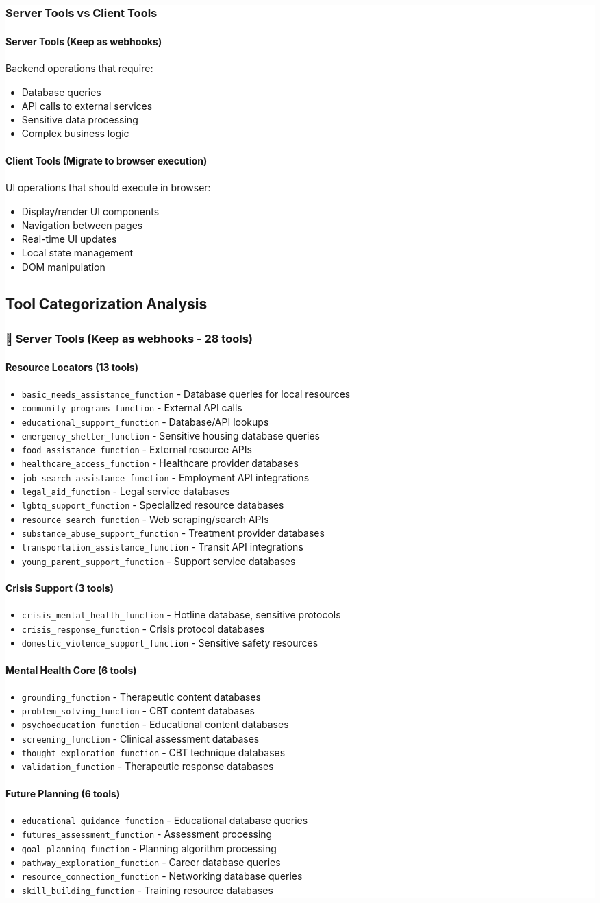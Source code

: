 ### Server Tools vs Client Tools

#### **Server Tools** (Keep as webhooks)
Backend operations that require:
- Database queries
- API calls to external services
- Sensitive data processing
- Complex business logic

#### **Client Tools** (Migrate to browser execution)  
UI operations that should execute in browser:
- Display/render UI components
- Navigation between pages
- Real-time UI updates
- Local state management
- DOM manipulation

## Tool Categorization Analysis

### 🔧 **Server Tools** (Keep as webhooks - 28 tools)

#### **Resource Locators** (13 tools)
- `basic_needs_assistance_function` - Database queries for local resources
- `community_programs_function` - External API calls
- `educational_support_function` - Database/API lookups
- `emergency_shelter_function` - Sensitive housing database queries
- `food_assistance_function` - External resource APIs
- `healthcare_access_function` - Healthcare provider databases
- `job_search_assistance_function` - Employment API integrations
- `legal_aid_function` - Legal service databases
- `lgbtq_support_function` - Specialized resource databases
- `resource_search_function` - Web scraping/search APIs
- `substance_abuse_support_function` - Treatment provider databases
- `transportation_assistance_function` - Transit API integrations
- `young_parent_support_function` - Support service databases

#### **Crisis Support** (3 tools)
- `crisis_mental_health_function` - Hotline database, sensitive protocols
- `crisis_response_function` - Crisis protocol databases
- `domestic_violence_support_function` - Sensitive safety resources

#### **Mental Health Core** (6 tools)
- `grounding_function` - Therapeutic content databases
- `problem_solving_function` - CBT content databases
- `psychoeducation_function` - Educational content databases  
- `screening_function` - Clinical assessment databases
- `thought_exploration_function` - CBT technique databases
- `validation_function` - Therapeutic response databases

#### **Future Planning** (6 tools)
- `educational_guidance_function` - Educational database queries
- `futures_assessment_function` - Assessment processing
- `goal_planning_function` - Planning algorithm processing
- `pathway_exploration_function` - Career database queries
- `resource_connection_function` - Networking database queries
- `skill_building_function` - Training resource databases
